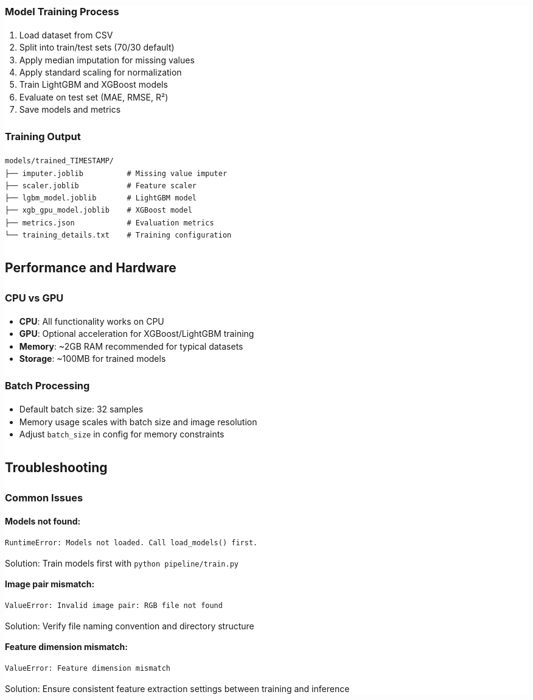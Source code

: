 ### Model Training Process
1. Load dataset from CSV
2. Split into train/test sets (70/30 default)
3. Apply median imputation for missing values
4. Apply standard scaling for normalization
5. Train LightGBM and XGBoost models
6. Evaluate on test set (MAE, RMSE, R²)
7. Save models and metrics

### Training Output
```
models/trained_TIMESTAMP/
├── imputer.joblib          # Missing value imputer
├── scaler.joblib           # Feature scaler
├── lgbm_model.joblib       # LightGBM model
├── xgb_gpu_model.joblib    # XGBoost model
├── metrics.json            # Evaluation metrics
└── training_details.txt    # Training configuration
```

## Performance and Hardware

### CPU vs GPU
- **CPU**: All functionality works on CPU
- **GPU**: Optional acceleration for XGBoost/LightGBM training
- **Memory**: ~2GB RAM recommended for typical datasets
- **Storage**: ~100MB for trained models

### Batch Processing
- Default batch size: 32 samples
- Memory usage scales with batch size and image resolution
- Adjust `batch_size` in config for memory constraints

## Troubleshooting

### Common Issues

**Models not found:**
```
RuntimeError: Models not loaded. Call load_models() first.
```
Solution: Train models first with `python pipeline/train.py`

**Image pair mismatch:**
```
ValueError: Invalid image pair: RGB file not found
```
Solution: Verify file naming convention and directory structure

**Feature dimension mismatch:**
```
ValueError: Feature dimension mismatch
```
Solution: Ensure consistent feature extraction settings between training and inference

